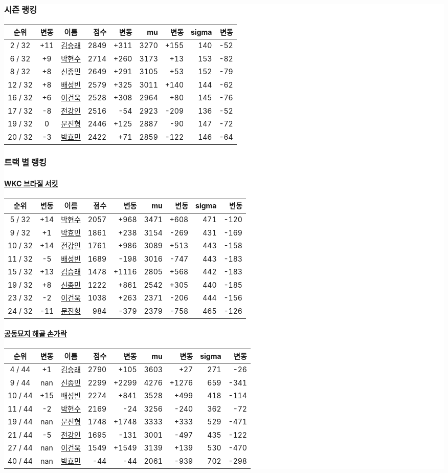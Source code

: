 ### 시즌 랭킹

| 순위 | 변동 | 이름 | 점수 | 변동 | mu | 변동 | sigma | 변동 |
|:---:|:---:|:---:|---:|---:|---:|---:|---:|---:|
| 2 / 32 | +11 | [김승래](../gimseungrae) | 2849 | +311 | 3270 | +155 | 140 | -52 |
| 6 / 32 | +9 | [박현수](../bakhyeonsu) | 2714 | +260 | 3173 | +13 | 153 | -82 |
| 8 / 32 | +8 | [신종민](../shinjongmin) | 2649 | +291 | 3105 | +53 | 152 | -79 |
| 12 / 32 | +8 | [배성빈](../baeseongbin) | 2579 | +325 | 3011 | +140 | 144 | -62 |
| 16 / 32 | +6 | [이건욱](../igeonuk) | 2528 | +308 | 2964 | +80 | 145 | -76 |
| 17 / 32 | -8 | [전강인](../jeongangin) | 2516 | -54 | 2923 | -209 | 136 | -52 |
| 19 / 32 | 0 | [문진형](../munjinhyeong) | 2446 | +125 | 2887 | -90 | 147 | -72 |
| 20 / 32 | -3 | [박효민](../bakhyomin) | 2422 | +71 | 2859 | -122 | 146 | -64 |

### 트랙 별 랭킹


#### [WKC 브라질 서킷](../brazil)

| 순위 | 변동 | 이름 | 점수 | 변동 | mu | 변동 | sigma | 변동 |
|:---:|:---:|:---:|---:|---:|---:|---:|---:|---:|
| 5 / 32 | +14 | [박현수](../bakhyeonsu) | 2057 | +968 | 3471 | +608 | 471 | -120 |
| 9 / 32 | +1 | [박효민](../bakhyomin) | 1861 | +238 | 3154 | -269 | 431 | -169 |
| 10 / 32 | +14 | [전강인](../jeongangin) | 1761 | +986 | 3089 | +513 | 443 | -158 |
| 11 / 32 | -5 | [배성빈](../baeseongbin) | 1689 | -198 | 3016 | -747 | 443 | -183 |
| 15 / 32 | +13 | [김승래](../gimseungrae) | 1478 | +1116 | 2805 | +568 | 442 | -183 |
| 19 / 32 | +8 | [신종민](../shinjongmin) | 1222 | +861 | 2542 | +305 | 440 | -185 |
| 23 / 32 | -2 | [이건욱](../igeonuk) | 1038 | +263 | 2371 | -206 | 444 | -156 |
| 24 / 32 | -11 | [문진형](../munjinhyeong) | 984 | -379 | 2379 | -758 | 465 | -126 |

#### [공동묘지 해골 손가락](../haeson)

| 순위 | 변동 | 이름 | 점수 | 변동 | mu | 변동 | sigma | 변동 |
|:---:|:---:|:---:|---:|---:|---:|---:|---:|---:|
| 4 / 44 | +1 | [김승래](../gimseungrae) | 2790 | +105 | 3603 | +27 | 271 | -26 |
| 9 / 44 | nan | [신종민](../shinjongmin) | 2299 | +2299 | 4276 | +1276 | 659 | -341 |
| 10 / 44 | +15 | [배성빈](../baeseongbin) | 2274 | +841 | 3528 | +499 | 418 | -114 |
| 11 / 44 | -2 | [박현수](../bakhyeonsu) | 2169 | -24 | 3256 | -240 | 362 | -72 |
| 19 / 44 | nan | [문진형](../munjinhyeong) | 1748 | +1748 | 3333 | +333 | 529 | -471 |
| 21 / 44 | -5 | [전강인](../jeongangin) | 1695 | -131 | 3001 | -497 | 435 | -122 |
| 27 / 44 | nan | [이건욱](../igeonuk) | 1549 | +1549 | 3139 | +139 | 530 | -470 |
| 40 / 44 | nan | [박효민](../bakhyomin) | -44 | -44 | 2061 | -939 | 702 | -298 |
